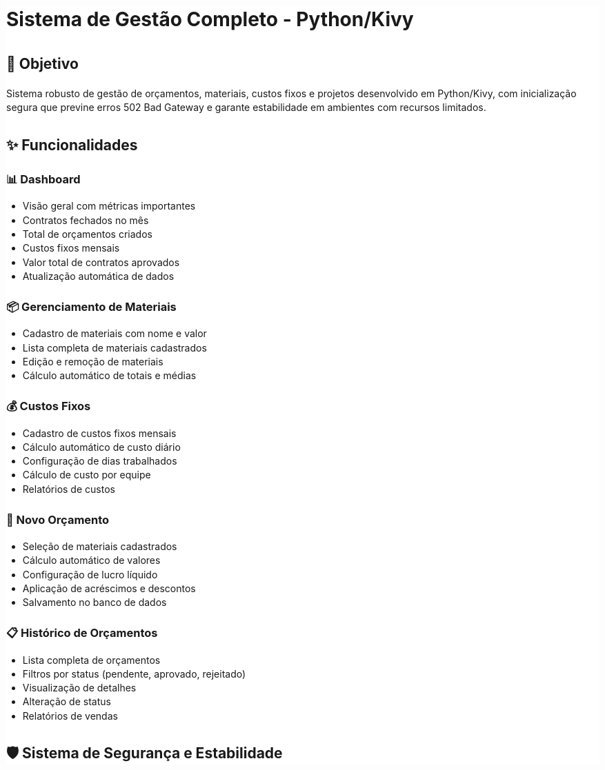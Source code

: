 # Sistema de Gestão Completo - Python/Kivy

## 🎯 Objetivo

Sistema robusto de gestão de orçamentos, materiais, custos fixos e projetos desenvolvido em Python/Kivy, com inicialização segura que previne erros 502 Bad Gateway e garante estabilidade em ambientes com recursos limitados.

## ✨ Funcionalidades

### 📊 Dashboard
- Visão geral com métricas importantes
- Contratos fechados no mês
- Total de orçamentos criados
- Custos fixos mensais
- Valor total de contratos aprovados
- Atualização automática de dados

### 📦 Gerenciamento de Materiais
- Cadastro de materiais com nome e valor
- Lista completa de materiais cadastrados
- Edição e remoção de materiais
- Cálculo automático de totais e médias

### 💰 Custos Fixos
- Cadastro de custos fixos mensais
- Cálculo automático de custo diário
- Configuração de dias trabalhados
- Cálculo de custo por equipe
- Relatórios de custos

### 🧾 Novo Orçamento
- Seleção de materiais cadastrados
- Cálculo automático de valores
- Configuração de lucro líquido
- Aplicação de acréscimos e descontos
- Salvamento no banco de dados

### 📋 Histórico de Orçamentos
- Lista completa de orçamentos
- Filtros por status (pendente, aprovado, rejeitado)
- Visualização de detalhes
- Alteração de status
- Relatórios de vendas

## 🛡️ Sistema de Segurança e Estabilidade
